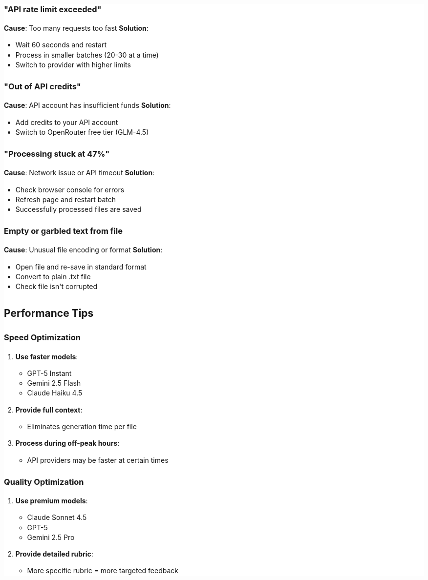### "API rate limit exceeded"
**Cause**: Too many requests too fast
**Solution**:
- Wait 60 seconds and restart
- Process in smaller batches (20-30 at a time)
- Switch to provider with higher limits

### "Out of API credits"
**Cause**: API account has insufficient funds
**Solution**:
- Add credits to your API account
- Switch to OpenRouter free tier (GLM-4.5)

### "Processing stuck at 47%"
**Cause**: Network issue or API timeout
**Solution**:
- Check browser console for errors
- Refresh page and restart batch
- Successfully processed files are saved

### Empty or garbled text from file
**Cause**: Unusual file encoding or format
**Solution**:
- Open file and re-save in standard format
- Convert to plain .txt file
- Check file isn't corrupted

## Performance Tips

### Speed Optimization
1. **Use faster models**:
   - GPT-5 Instant
   - Gemini 2.5 Flash
   - Claude Haiku 4.5

2. **Provide full context**:
   - Eliminates generation time per file

3. **Process during off-peak hours**:
   - API providers may be faster at certain times

### Quality Optimization
1. **Use premium models**:
   - Claude Sonnet 4.5
   - GPT-5
   - Gemini 2.5 Pro

2. **Provide detailed rubric**:
   - More specific rubric = more targeted feedback
